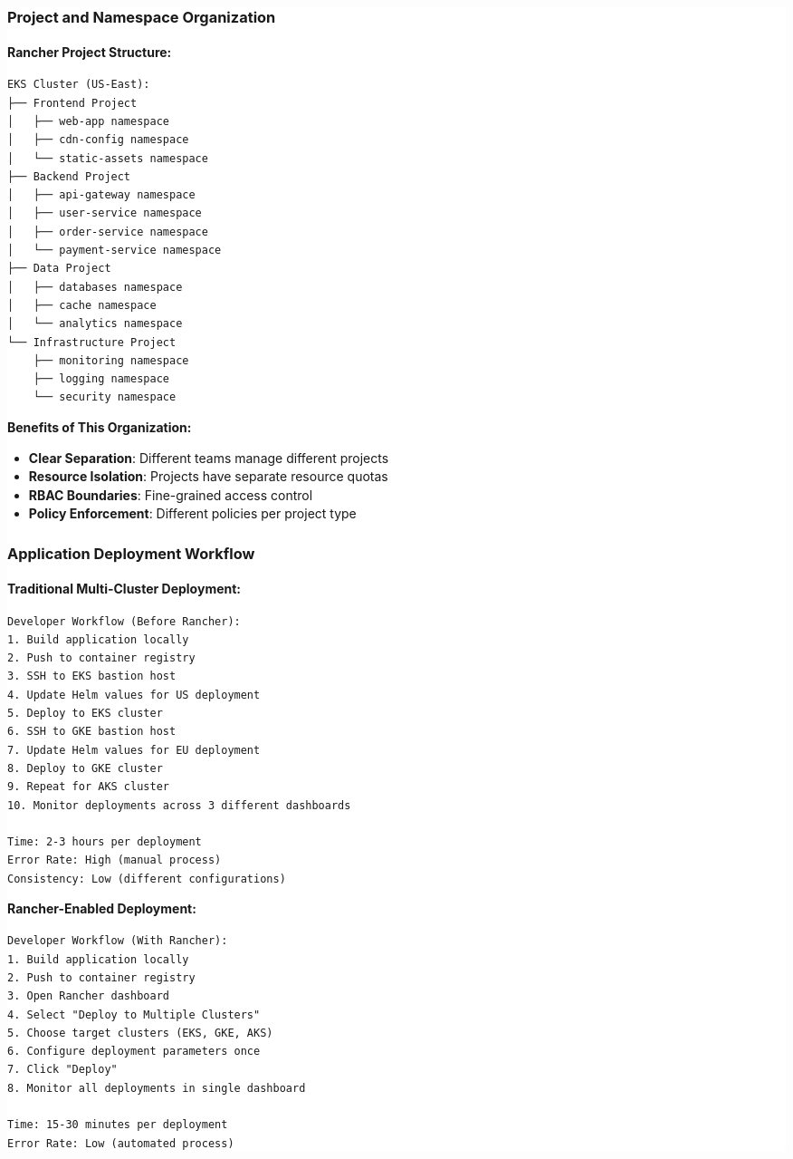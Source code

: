 ### Project and Namespace Organization

**Rancher Project Structure:**
```
EKS Cluster (US-East):
├── Frontend Project
│   ├── web-app namespace
│   ├── cdn-config namespace
│   └── static-assets namespace
├── Backend Project  
│   ├── api-gateway namespace
│   ├── user-service namespace
│   ├── order-service namespace
│   └── payment-service namespace
├── Data Project
│   ├── databases namespace
│   ├── cache namespace
│   └── analytics namespace
└── Infrastructure Project
    ├── monitoring namespace
    ├── logging namespace
    └── security namespace
```

**Benefits of This Organization:**
- **Clear Separation**: Different teams manage different projects
- **Resource Isolation**: Projects have separate resource quotas
- **RBAC Boundaries**: Fine-grained access control
- **Policy Enforcement**: Different policies per project type

### Application Deployment Workflow

**Traditional Multi-Cluster Deployment:**
```
Developer Workflow (Before Rancher):
1. Build application locally
2. Push to container registry
3. SSH to EKS bastion host
4. Update Helm values for US deployment
5. Deploy to EKS cluster
6. SSH to GKE bastion host  
7. Update Helm values for EU deployment
8. Deploy to GKE cluster
9. Repeat for AKS cluster
10. Monitor deployments across 3 different dashboards

Time: 2-3 hours per deployment
Error Rate: High (manual process)
Consistency: Low (different configurations)
```

**Rancher-Enabled Deployment:**
```
Developer Workflow (With Rancher):
1. Build application locally
2. Push to container registry
3. Open Rancher dashboard
4. Select "Deploy to Multiple Clusters"
5. Choose target clusters (EKS, GKE, AKS)
6. Configure deployment parameters once
7. Click "Deploy"
8. Monitor all deployments in single dashboard

Time: 15-30 minutes per deployment
Error Rate: Low (automated process)
```